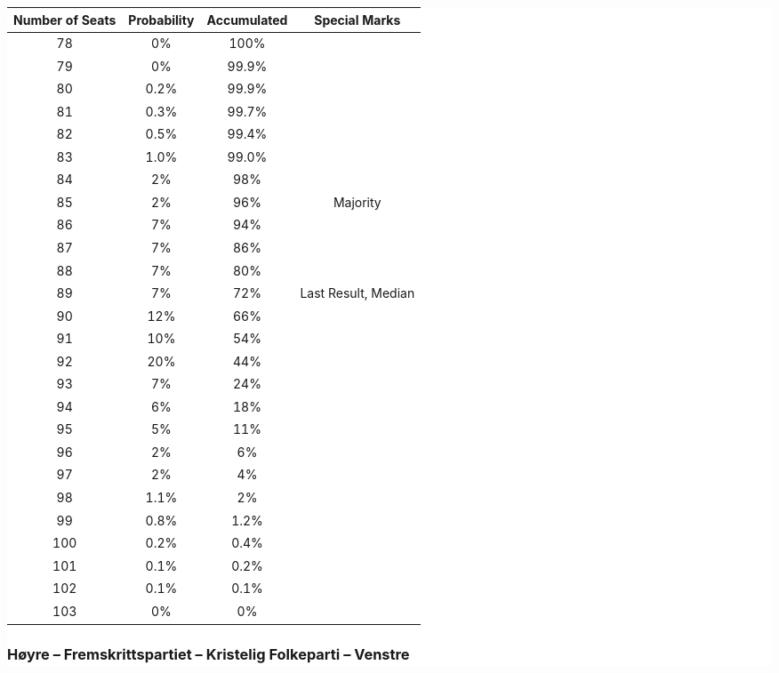 | Number of Seats | Probability | Accumulated | Special Marks |
|:---------------:|:-----------:|:-----------:|:-------------:|
| 78 | 0% | 100% |  |
| 79 | 0% | 99.9% |  |
| 80 | 0.2% | 99.9% |  |
| 81 | 0.3% | 99.7% |  |
| 82 | 0.5% | 99.4% |  |
| 83 | 1.0% | 99.0% |  |
| 84 | 2% | 98% |  |
| 85 | 2% | 96% | Majority |
| 86 | 7% | 94% |  |
| 87 | 7% | 86% |  |
| 88 | 7% | 80% |  |
| 89 | 7% | 72% | Last Result, Median |
| 90 | 12% | 66% |  |
| 91 | 10% | 54% |  |
| 92 | 20% | 44% |  |
| 93 | 7% | 24% |  |
| 94 | 6% | 18% |  |
| 95 | 5% | 11% |  |
| 96 | 2% | 6% |  |
| 97 | 2% | 4% |  |
| 98 | 1.1% | 2% |  |
| 99 | 0.8% | 1.2% |  |
| 100 | 0.2% | 0.4% |  |
| 101 | 0.1% | 0.2% |  |
| 102 | 0.1% | 0.1% |  |
| 103 | 0% | 0% |  |

### Høyre – Fremskrittspartiet – Kristelig Folkeparti – Venstre
